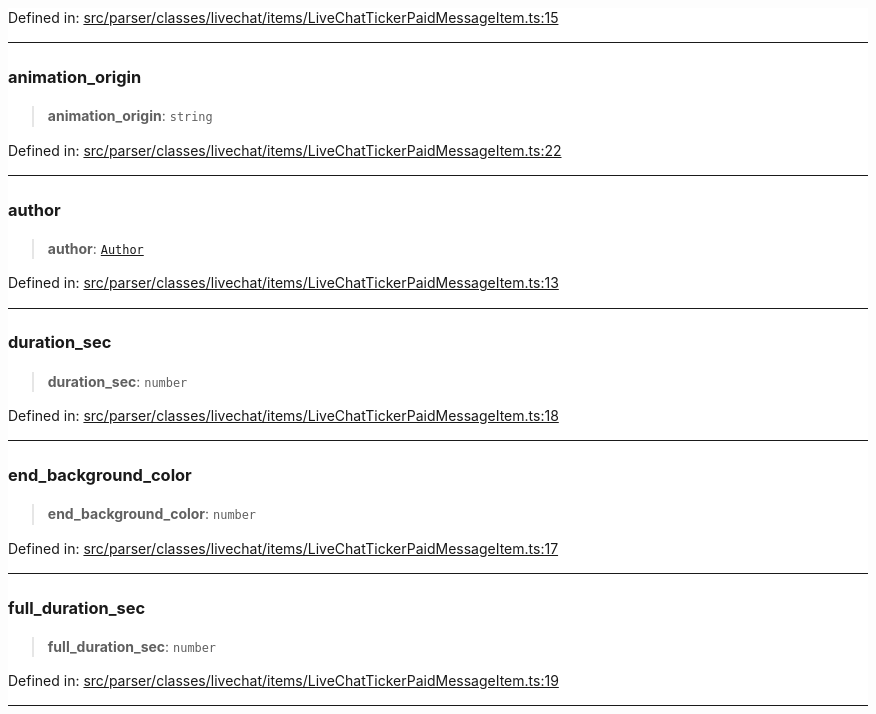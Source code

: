 Defined in: [src/parser/classes/livechat/items/LiveChatTickerPaidMessageItem.ts:15](https://github.com/LuanRT/YouTube.js/blob/0733f60b57877f6b8b87dfd5cc6195b5085f5c09/src/parser/classes/livechat/items/LiveChatTickerPaidMessageItem.ts#L15)

***

### animation\_origin

> **animation\_origin**: `string`

Defined in: [src/parser/classes/livechat/items/LiveChatTickerPaidMessageItem.ts:22](https://github.com/LuanRT/YouTube.js/blob/0733f60b57877f6b8b87dfd5cc6195b5085f5c09/src/parser/classes/livechat/items/LiveChatTickerPaidMessageItem.ts#L22)

***

### author

> **author**: [`Author`](../../Misc/classes/Author.md)

Defined in: [src/parser/classes/livechat/items/LiveChatTickerPaidMessageItem.ts:13](https://github.com/LuanRT/YouTube.js/blob/0733f60b57877f6b8b87dfd5cc6195b5085f5c09/src/parser/classes/livechat/items/LiveChatTickerPaidMessageItem.ts#L13)

***

### duration\_sec

> **duration\_sec**: `number`

Defined in: [src/parser/classes/livechat/items/LiveChatTickerPaidMessageItem.ts:18](https://github.com/LuanRT/YouTube.js/blob/0733f60b57877f6b8b87dfd5cc6195b5085f5c09/src/parser/classes/livechat/items/LiveChatTickerPaidMessageItem.ts#L18)

***

### end\_background\_color

> **end\_background\_color**: `number`

Defined in: [src/parser/classes/livechat/items/LiveChatTickerPaidMessageItem.ts:17](https://github.com/LuanRT/YouTube.js/blob/0733f60b57877f6b8b87dfd5cc6195b5085f5c09/src/parser/classes/livechat/items/LiveChatTickerPaidMessageItem.ts#L17)

***

### full\_duration\_sec

> **full\_duration\_sec**: `number`

Defined in: [src/parser/classes/livechat/items/LiveChatTickerPaidMessageItem.ts:19](https://github.com/LuanRT/YouTube.js/blob/0733f60b57877f6b8b87dfd5cc6195b5085f5c09/src/parser/classes/livechat/items/LiveChatTickerPaidMessageItem.ts#L19)

***
